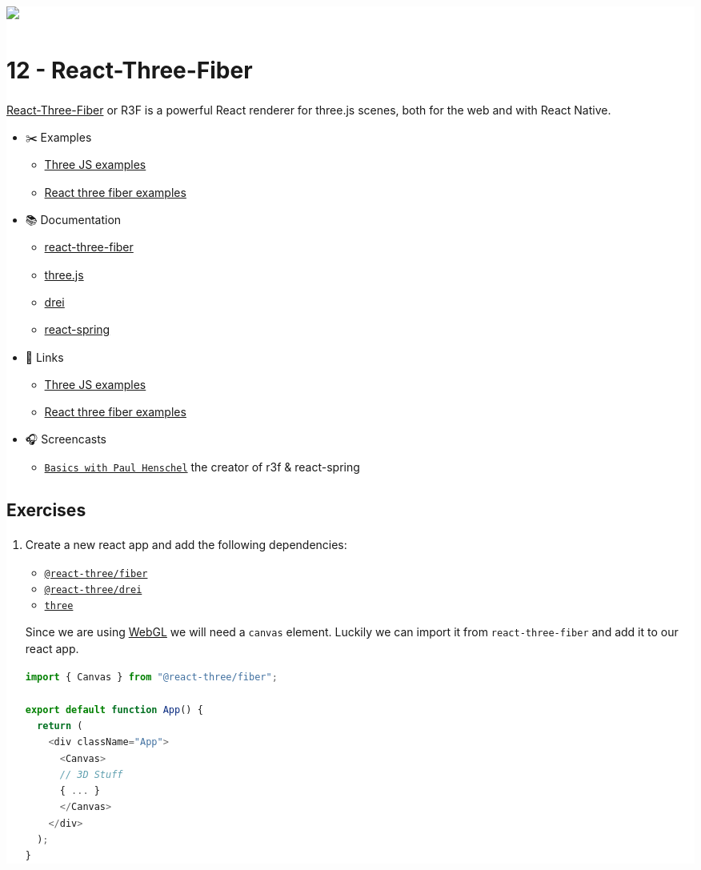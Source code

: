 <img src="https://camo.githubusercontent.com/ea9046fc37789f259415303c57edeab46aa54af1/68747470733a2f2f692e696d6775722e636f6d2f4f77784a5166782e676966" width="100%">

# 12 - React-Three-Fiber

[React-Three-Fiber](https://medium.com/better-programming/react-three-fiber-build-3d-for-the-web-with-react-and-webgl-easily-c0df8801292) or R3F is a powerful React renderer for three.js scenes, both for the web and with React Native.

- :scissors: Examples

  - [Three JS examples](https://threejs.org/)

  - [React three fiber examples](https://codesandbox.io/examples/package/react-three-fiber)

- :books: Documentation

  - [react-three-fiber](https://docs.pmnd.rs/react-three-fiber/getting-started/introduction)

  - [three.js](https://threejs.org/docs/index.html#manual/en/introduction/Creating-a-scene)

  - [drei](https://drei.react-spring.io/?path=/story/abstractions-billboard--billboard-st)

  - [react-spring](https://www.react-spring.io/docs/hooks/basics)

- :link: Links

  - [Three JS examples](https://threejs.org/)

  - [React three fiber examples](https://codesandbox.io/examples/package/react-three-fiber)

- :headphones: Screencasts

  - [`Basics with Paul Henschel`](https://www.youtube.com/watch?v=1rP3nNY2hTo) the creator of r3f & react-spring

## Exercises

1. Create a new react app and add the following dependencies:

   - [`@react-three/fiber`](https://www.npmjs.com/package/@react-three/fiber)
   - [`@react-three/drei`](https://www.npmjs.com/package/@react-three/drei)
   - [`three`](https://www.npmjs.com/package/three)

   Since we are using [WebGL](https://developer.mozilla.org/en-US/docs/Web/API/WebGL_API) we will need a `canvas` element. Luckily we can import it from `react-three-fiber` and add it to our react app.

   ```javascript
   import { Canvas } from "@react-three/fiber";

   export default function App() {
     return (
       <div className="App">
         <Canvas>
         // 3D Stuff
         { ... }
         </Canvas>
       </div>
     );
   }
   ```
